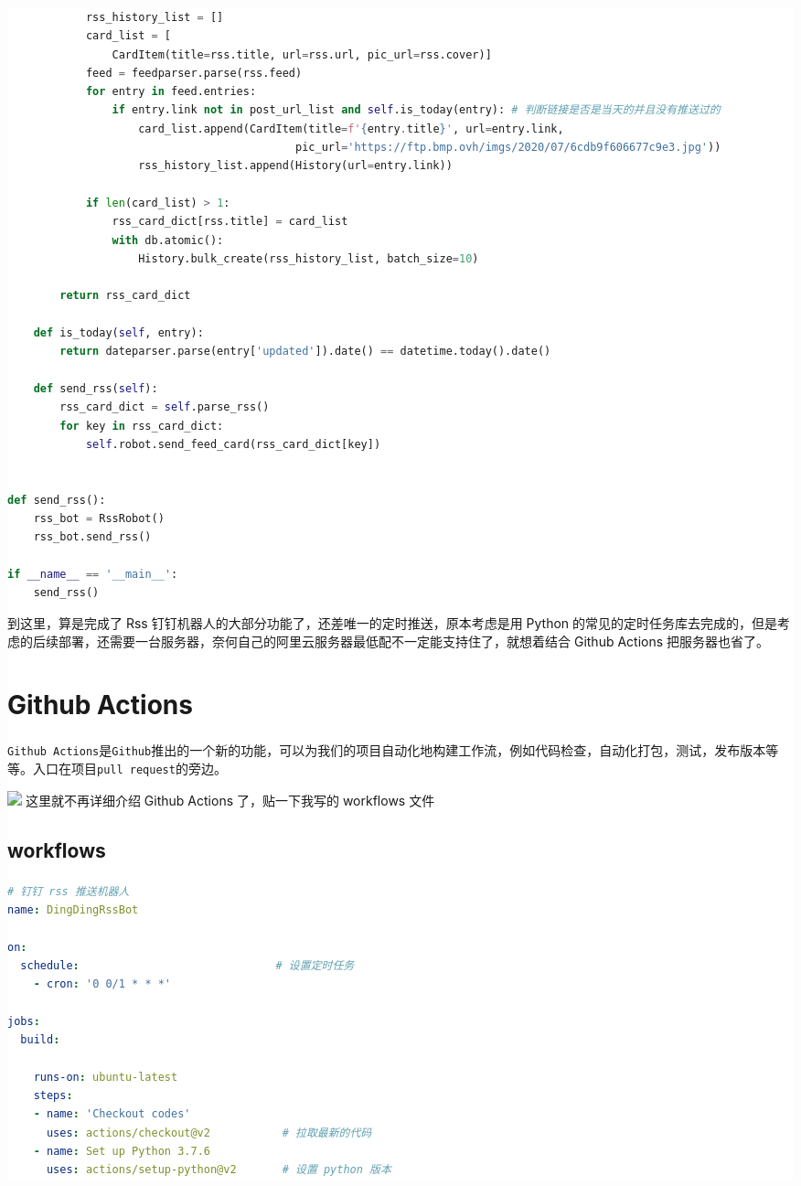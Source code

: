 ```python
            rss_history_list = []
            card_list = [
                CardItem(title=rss.title, url=rss.url, pic_url=rss.cover)]
            feed = feedparser.parse(rss.feed)            
            for entry in feed.entries:
                if entry.link not in post_url_list and self.is_today(entry): # 判断链接是否是当天的并且没有推送过的
                    card_list.append(CardItem(title=f'{entry.title}', url=entry.link,
                                            pic_url='https://ftp.bmp.ovh/imgs/2020/07/6cdb9f606677c9e3.jpg'))
                    rss_history_list.append(History(url=entry.link))

            if len(card_list) > 1:
                rss_card_dict[rss.title] = card_list
                with db.atomic():
                    History.bulk_create(rss_history_list, batch_size=10)

        return rss_card_dict

    def is_today(self, entry):
        return dateparser.parse(entry['updated']).date() == datetime.today().date()

    def send_rss(self):
        rss_card_dict = self.parse_rss()
        for key in rss_card_dict:
            self.robot.send_feed_card(rss_card_dict[key])


def send_rss():
    rss_bot = RssRobot()
    rss_bot.send_rss()

if __name__ == '__main__':
    send_rss()
```
到这里，算是完成了 Rss 钉钉机器人的大部分功能了，还差唯一的定时推送，原本考虑是用 Python 的常见的定时任务库去完成的，但是考虑的后续部署，还需要一台服务器，奈何自己的阿里云服务器最低配不一定能支持住了，就想着结合 Github Actions 把服务器也省了。

# Github Actions

`Github Actions`是`Github`推出的一个新的功能，可以为我们的项目自动化地构建工作流，例如代码检查，自动化打包，测试，发布版本等等。入口在项目`pull request`的旁边。

![](/posts/1603444919.png)
这里就不再详细介绍 Github Actions 了，贴一下我写的 workflows 文件

## workflows
```yaml
# 钉钉 rss 推送机器人
name: DingDingRssBot

on:               
  schedule:                              # 设置定时任务
    - cron: '0 0/1 * * *'
    
jobs:
  build:

    runs-on: ubuntu-latest
    steps:
    - name: 'Checkout codes'
      uses: actions/checkout@v2           # 拉取最新的代码
    - name: Set up Python 3.7.6
      uses: actions/setup-python@v2       # 设置 python 版本
```
